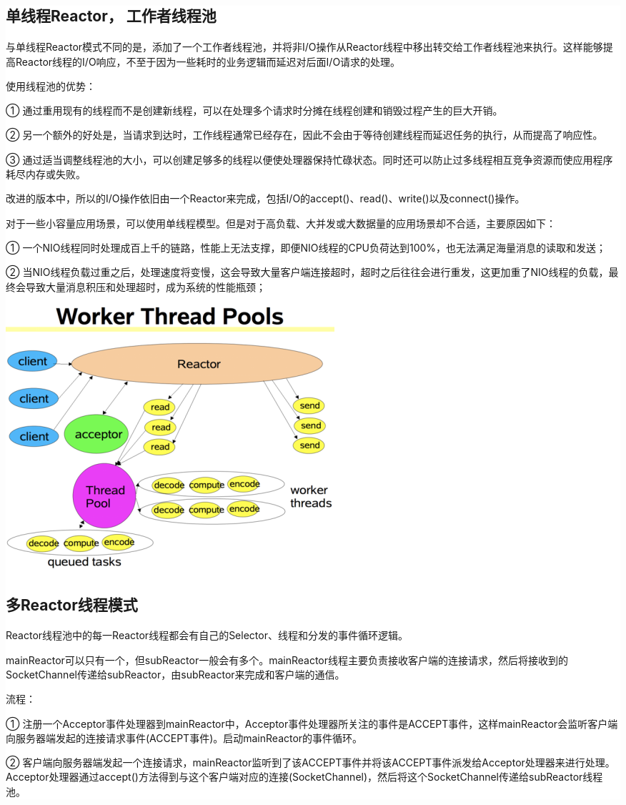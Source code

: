 ##  单线程Reactor，   工作者线程池  

与单线程Reactor模式不同的是，添加了一个工作者线程池，并将非I/O操作从Reactor线程中移出转交给工作者线程池来执行。这样能够提高Reactor线程的I/O响应，不至于因为一些耗时的业务逻辑而延迟对后面I/O请求的处理。

使用线程池的优势：

① 通过重用现有的线程而不是创建新线程，可以在处理多个请求时分摊在线程创建和销毁过程产生的巨大开销。

② 另一个额外的好处是，当请求到达时，工作线程通常已经存在，因此不会由于等待创建线程而延迟任务的执行，从而提高了响应性。

③ 通过适当调整线程池的大小，可以创建足够多的线程以便使处理器保持忙碌状态。同时还可以防止过多线程相互竞争资源而使应用程序耗尽内存或失败。

改进的版本中，所以的I/O操作依旧由一个Reactor来完成，包括I/O的accept()、read()、write()以及connect()操作。

对于一些小容量应用场景，可以使用单线程模型。但是对于高负载、大并发或大数据量的应用场景却不合适，主要原因如下：

① 一个NIO线程同时处理成百上千的链路，性能上无法支撑，即便NIO线程的CPU负荷达到100%，也无法满足海量消息的读取和发送；

② 当NIO线程负载过重之后，处理速度将变慢，这会导致大量客户端连接超时，超时之后往往会进行重发，这更加重了NIO线程的负载，最终会导致大量消息积压和处理超时，成为系统的性能瓶颈；

![image-20200406092724725](image/8.netty/image-20200406092724725.png)

##  多Reactor线程模式  

Reactor线程池中的每一Reactor线程都会有自己的Selector、线程和分发的事件循环逻辑。

mainReactor可以只有一个，但subReactor一般会有多个。mainReactor线程主要负责接收客户端的连接请求，然后将接收到的SocketChannel传递给subReactor，由subReactor来完成和客户端的通信。

流程：

① 注册一个Acceptor事件处理器到mainReactor中，Acceptor事件处理器所关注的事件是ACCEPT事件，这样mainReactor会监听客户端向服务器端发起的连接请求事件(ACCEPT事件)。启动mainReactor的事件循环。

② 客户端向服务器端发起一个连接请求，mainReactor监听到了该ACCEPT事件并将该ACCEPT事件派发给Acceptor处理器来进行处理。Acceptor处理器通过accept()方法得到与这个客户端对应的连接(SocketChannel)，然后将这个SocketChannel传递给subReactor线程池。
